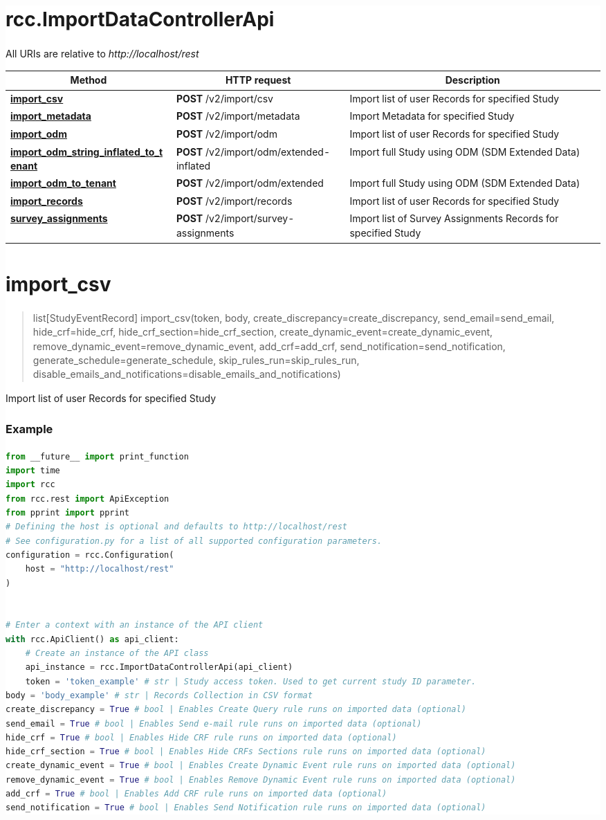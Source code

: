 # rcc.ImportDataControllerApi

All URIs are relative to *http://localhost/rest*

Method | HTTP request | Description
------------- | ------------- | -------------
[**import_csv**](ImportDataControllerApi.md#import_csv) | **POST** /v2/import/csv | Import list of user Records for specified Study
[**import_metadata**](ImportDataControllerApi.md#import_metadata) | **POST** /v2/import/metadata | Import Metadata for specified Study
[**import_odm**](ImportDataControllerApi.md#import_odm) | **POST** /v2/import/odm | Import list of user Records for specified Study
[**import_odm_string_inflated_to_tenant**](ImportDataControllerApi.md#import_odm_string_inflated_to_tenant) | **POST** /v2/import/odm/extended-inflated | Import full Study using ODM (SDM Extended Data)
[**import_odm_to_tenant**](ImportDataControllerApi.md#import_odm_to_tenant) | **POST** /v2/import/odm/extended | Import full Study using ODM (SDM Extended Data)
[**import_records**](ImportDataControllerApi.md#import_records) | **POST** /v2/import/records | Import list of user Records for specified Study
[**survey_assignments**](ImportDataControllerApi.md#survey_assignments) | **POST** /v2/import/survey-assignments | Import list of Survey Assignments Records for specified Study


# **import_csv**
> list[StudyEventRecord] import_csv(token, body, create_discrepancy=create_discrepancy, send_email=send_email, hide_crf=hide_crf, hide_crf_section=hide_crf_section, create_dynamic_event=create_dynamic_event, remove_dynamic_event=remove_dynamic_event, add_crf=add_crf, send_notification=send_notification, generate_schedule=generate_schedule, skip_rules_run=skip_rules_run, disable_emails_and_notifications=disable_emails_and_notifications)

Import list of user Records for specified Study

### Example

```python
from __future__ import print_function
import time
import rcc
from rcc.rest import ApiException
from pprint import pprint
# Defining the host is optional and defaults to http://localhost/rest
# See configuration.py for a list of all supported configuration parameters.
configuration = rcc.Configuration(
    host = "http://localhost/rest"
)


# Enter a context with an instance of the API client
with rcc.ApiClient() as api_client:
    # Create an instance of the API class
    api_instance = rcc.ImportDataControllerApi(api_client)
    token = 'token_example' # str | Study access token. Used to get current study ID parameter.
body = 'body_example' # str | Records Collection in CSV format
create_discrepancy = True # bool | Enables Create Query rule runs on imported data (optional)
send_email = True # bool | Enables Send e-mail rule runs on imported data (optional)
hide_crf = True # bool | Enables Hide CRF rule runs on imported data (optional)
hide_crf_section = True # bool | Enables Hide CRFs Sections rule runs on imported data (optional)
create_dynamic_event = True # bool | Enables Create Dynamic Event rule runs on imported data (optional)
remove_dynamic_event = True # bool | Enables Remove Dynamic Event rule runs on imported data (optional)
add_crf = True # bool | Enables Add CRF rule runs on imported data (optional)
send_notification = True # bool | Enables Send Notification rule runs on imported data (optional)
```
